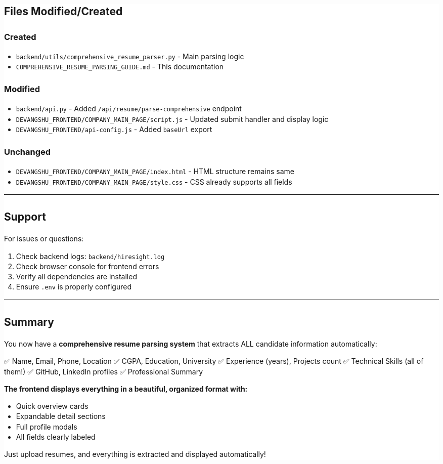 ## Files Modified/Created

### Created
- `backend/utils/comprehensive_resume_parser.py` - Main parsing logic
- `COMPREHENSIVE_RESUME_PARSING_GUIDE.md` - This documentation

### Modified
- `backend/api.py` - Added `/api/resume/parse-comprehensive` endpoint
- `DEVANGSHU_FRONTEND/COMPANY_MAIN_PAGE/script.js` - Updated submit handler and display logic
- `DEVANGSHU_FRONTEND/api-config.js` - Added `baseUrl` export

### Unchanged
- `DEVANGSHU_FRONTEND/COMPANY_MAIN_PAGE/index.html` - HTML structure remains same
- `DEVANGSHU_FRONTEND/COMPANY_MAIN_PAGE/style.css` - CSS already supports all fields

---

## Support

For issues or questions:
1. Check backend logs: `backend/hiresight.log`
2. Check browser console for frontend errors
3. Verify all dependencies are installed
4. Ensure `.env` is properly configured

---

## Summary

You now have a **comprehensive resume parsing system** that extracts ALL candidate information automatically:

✅ Name, Email, Phone, Location
✅ CGPA, Education, University
✅ Experience (years), Projects count
✅ Technical Skills (all of them!)
✅ GitHub, LinkedIn profiles
✅ Professional Summary

**The frontend displays everything in a beautiful, organized format with:**
- Quick overview cards
- Expandable detail sections
- Full profile modals
- All fields clearly labeled

Just upload resumes, and everything is extracted and displayed automatically!
